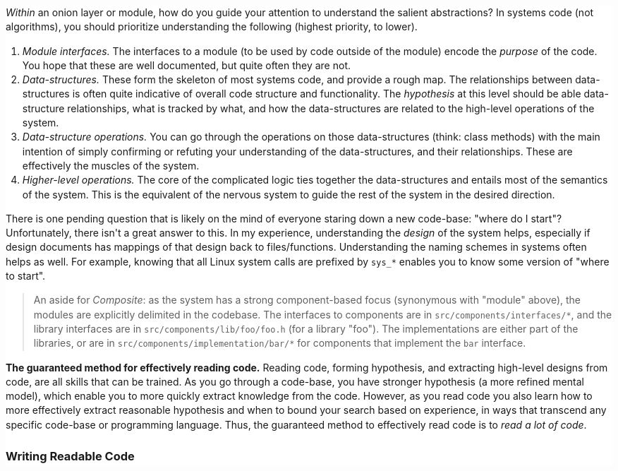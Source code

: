 *Within* an onion layer or module, how do you guide your attention to understand the salient abstractions?
In systems code (not algorithms), you should prioritize understanding the following (highest priority, to lower).

1. *Module interfaces.*
	The interfaces to a module (to be used by code outside of the module) encode the *purpose* of the code.
	You hope that these are well documented, but quite often they are not.
2. *Data-structures.*
	These form the skeleton of most systems code, and provide a rough map.
	The relationships between data-structures is often quite indicative of overall code structure and functionality.
	The *hypothesis* at this level should be able data-structure relationships, what is tracked by what, and how the data-structures are related to the high-level operations of the system.
3. *Data-structure operations.*
	You can go through the operations on those data-structures (think: class methods) with the main intention of simply confirming or refuting your understanding of the data-structures, and their relationships.
	These are effectively the muscles of the system.
4. *Higher-level operations.*
	The core of the complicated logic ties together the data-structures and entails most of the semantics of the system.
	This is the equivalent of the nervous system to guide the rest of the system in the desired direction.

There is one pending question that is likely on the mind of everyone staring down a new code-base: "where do I start"?
Unfortunately, there isn't a great answer to this.
In my experience, understanding the *design* of the system helps, especially if design documents has mappings of that design back to files/functions.
Understanding the naming schemes in systems often helps as well.
For example, knowing that all Linux system calls are prefixed by `sys_*` enables you to know some version of "where to start".

> An aside for *Composite*: as the system has a strong component-based focus (synonymous with "module" above), the modules are explicitly delimited in the codebase.
> The interfaces to components are in `src/components/interfaces/*`, and the library interfaces are in `src/components/lib/foo/foo.h` (for a library "foo").
> The implementations are either part of the libraries, or are in `src/components/implementation/bar/*` for components that implement the `bar` interface.


**The guaranteed method for effectively reading code.**
Reading code, forming hypothesis, and extracting high-level designs from code, are all skills that can be trained.
As you go through a code-base, you have stronger hypothesis (a more refined mental model), which enable you to more quickly extract knowledge from the code.
However, as you read code you also learn how to more effectively extract reasonable hypothesis and when to bound your search based on experience, in ways that transcend any specific code-base or programming language.
Thus, the guaranteed method to effectively read code is to *read a lot of code*.

### Writing Readable Code
